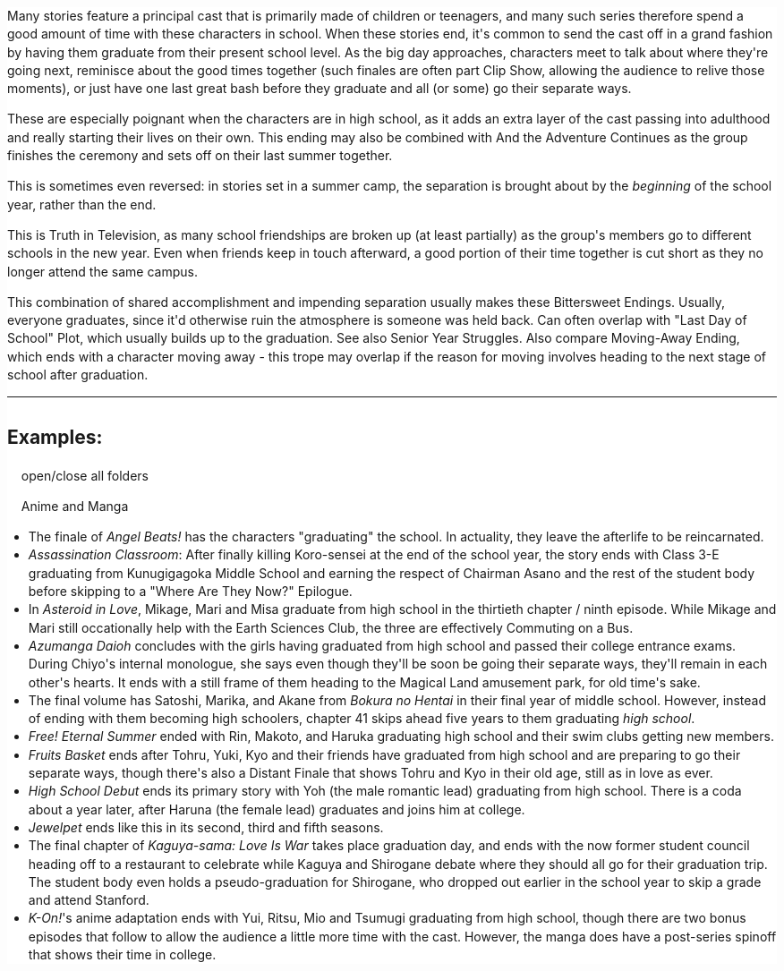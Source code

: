 Many stories feature a principal cast that is primarily made of children or teenagers, and many such series therefore spend a good amount of time with these characters in school. When these stories end, it's common to send the cast off in a grand fashion by having them graduate from their present school level. As the big day approaches, characters meet to talk about where they're going next, reminisce about the good times together (such finales are often part Clip Show, allowing the audience to relive those moments), or just have one last great bash before they graduate and all (or some) go their separate ways.

These are especially poignant when the characters are in high school, as it adds an extra layer of the cast passing into adulthood and really starting their lives on their own. This ending may also be combined with And the Adventure Continues as the group finishes the ceremony and sets off on their last summer together.

This is sometimes even reversed: in stories set in a summer camp, the separation is brought about by the _beginning_ of the school year, rather than the end.

This is Truth in Television, as many school friendships are broken up (at least partially) as the group's members go to different schools in the new year. Even when friends keep in touch afterward, a good portion of their time together is cut short as they no longer attend the same campus.

This combination of shared accomplishment and impending separation usually makes these Bittersweet Endings. Usually, everyone graduates, since it'd otherwise ruin the atmosphere is someone was held back. Can often overlap with "Last Day of School" Plot, which usually builds up to the graduation. See also Senior Year Struggles. Also compare Moving-Away Ending, which ends with a character moving away - this trope may overlap if the reason for moving involves heading to the next stage of school after graduation.

___

## Examples:

    open/close all folders 

    Anime and Manga 

-   The finale of _Angel Beats!_ has the characters "graduating" the school. In actuality, they leave the afterlife to be reincarnated.
-   _Assassination Classroom_: After finally killing Koro-sensei at the end of the school year, the story ends with Class 3-E graduating from Kunugigagoka Middle School and earning the respect of Chairman Asano and the rest of the student body before skipping to a "Where Are They Now?" Epilogue.
-   In _Asteroid in Love_, Mikage, Mari and Misa graduate from high school in the thirtieth chapter / ninth episode. While Mikage and Mari still occationally help with the Earth Sciences Club, the three are effectively Commuting on a Bus.
-   _Azumanga Daioh_ concludes with the girls having graduated from high school and passed their college entrance exams. During Chiyo's internal monologue, she says even though they'll be soon be going their separate ways, they'll remain in each other's hearts. It ends with a still frame of them heading to the Magical Land amusement park, for old time's sake.
-   The final volume has Satoshi, Marika, and Akane from _Bokura no Hentai_ in their final year of middle school. However, instead of ending with them becoming high schoolers, chapter 41 skips ahead five years to them graduating _high school_.
-   _Free! Eternal Summer_ ended with Rin, Makoto, and Haruka graduating high school and their swim clubs getting new members.
-   _Fruits Basket_ ends after Tohru, Yuki, Kyo and their friends have graduated from high school and are preparing to go their separate ways, though there's also a Distant Finale that shows Tohru and Kyo in their old age, still as in love as ever.
-   _High School Debut_ ends its primary story with Yoh (the male romantic lead) graduating from high school. There is a coda about a year later, after Haruna (the female lead) graduates and joins him at college.
-   _Jewelpet_ ends like this in its second, third and fifth seasons.
-   The final chapter of _Kaguya-sama: Love Is War_ takes place graduation day, and ends with the now former student council heading off to a restaurant to celebrate while Kaguya and Shirogane debate where they should all go for their graduation trip. The student body even holds a pseudo-graduation for Shirogane, who dropped out earlier in the school year to skip a grade and attend Stanford.
-   _K-On!_'s anime adaptation ends with Yui, Ritsu, Mio and Tsumugi graduating from high school, though there are two bonus episodes that follow to allow the audience a little more time with the cast. However, the manga does have a post-series spinoff that shows their time in college.
